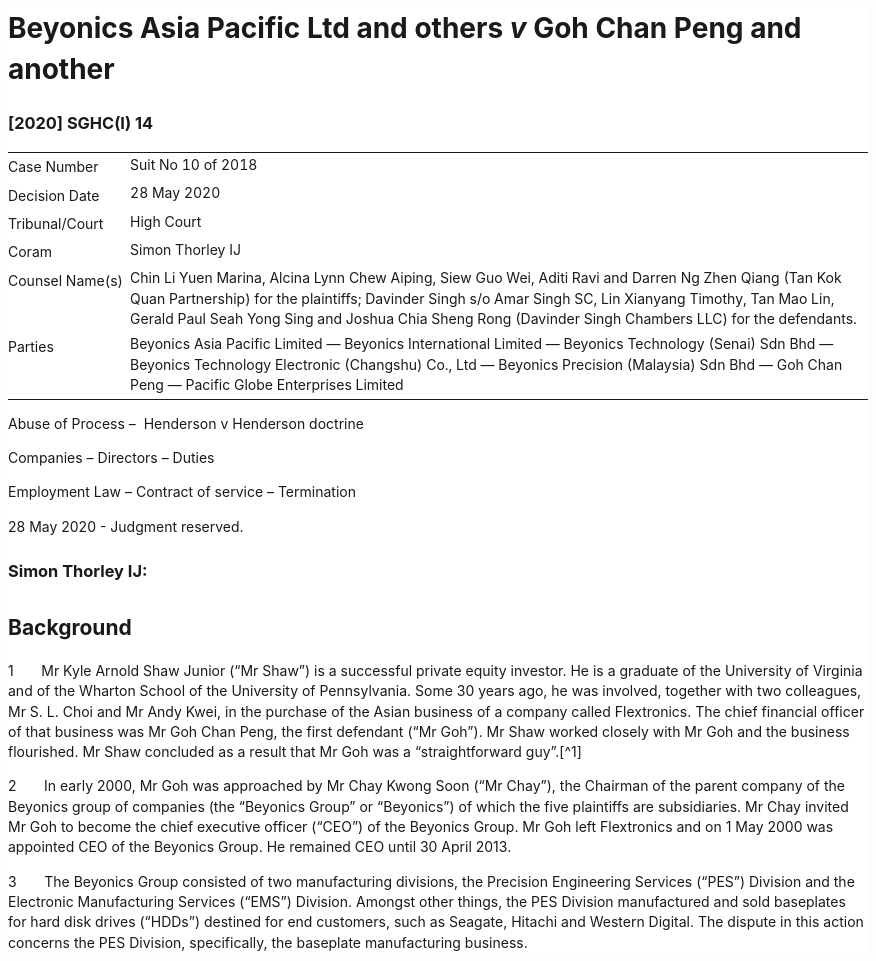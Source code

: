 <style>.footnotes::before { content: "Footnotes:"; }</style>
# Beyonics Asia Pacific Ltd and others _v_ Goh Chan Peng and another  

### \[2020\] SGHC(I) 14

<table id="info-table"><tbody><tr class="info-row"><td class="txt-label" style="padding: 4px 0px; white-space: nowrap" valign="top">Case Number</td><td class="txt-body">Suit No 10 of 2018</td></tr><tr class="info-row"><td class="txt-label" style="padding: 4px 0px; white-space: nowrap" valign="top">Decision Date</td><td class="txt-body">28 May 2020</td></tr><tr class="info-row"><td class="txt-label" style="padding: 4px 0px; white-space: nowrap" valign="top">Tribunal/Court</td><td class="txt-body">High Court</td></tr><tr class="info-row"><td class="txt-label" style="padding: 4px 0px; white-space: nowrap" valign="top">Coram</td><td class="txt-body">Simon Thorley IJ</td></tr><tr class="info-row"><td class="txt-label" style="padding: 4px 0px; white-space: nowrap" valign="top">Counsel Name(s)</td><td class="txt-body">Chin Li Yuen Marina, Alcina Lynn Chew Aiping, Siew Guo Wei, Aditi Ravi and Darren Ng Zhen Qiang (Tan Kok Quan Partnership) for the plaintiffs; Davinder Singh s/o Amar Singh SC, Lin Xianyang Timothy, Tan Mao Lin, Gerald Paul Seah Yong Sing and Joshua Chia Sheng Rong (Davinder Singh Chambers LLC) for the defendants.</td></tr><tr class="info-row"><td class="txt-label" style="padding: 4px 0px; white-space: nowrap" valign="top">Parties</td><td class="txt-body">Beyonics Asia Pacific Limited — Beyonics International Limited — Beyonics Technology (Senai) Sdn Bhd — Beyonics Technology Electronic (Changshu) Co., Ltd — Beyonics Precision (Malaysia) Sdn Bhd — Goh Chan Peng — Pacific Globe Enterprises Limited</td></tr></tbody></table>

Abuse of Process –  Henderson v Henderson doctrine

Companies – Directors – Duties

Employment Law – Contract of service – Termination

28 May 2020 - Judgment reserved.

### Simon Thorley IJ:

## Background

1       Mr Kyle Arnold Shaw Junior (“Mr Shaw”) is a successful private equity investor. He is a graduate of the University of Virginia and of the Wharton School of the University of Pennsylvania. Some 30 years ago, he was involved, together with two colleagues, Mr S. L. Choi and Mr Andy Kwei, in the purchase of the Asian business of a company called Flextronics. The chief financial officer of that business was Mr Goh Chan Peng, the first defendant (“Mr Goh”). Mr Shaw worked closely with Mr Goh and the business flourished. Mr Shaw concluded as a result that Mr Goh was a “straightforward guy”.[^1]

2       In early 2000, Mr Goh was approached by Mr Chay Kwong Soon (“Mr Chay”), the Chairman of the parent company of the Beyonics group of companies (the “Beyonics Group” or “Beyonics”) of which the five plaintiffs are subsidiaries. Mr Chay invited Mr Goh to become the chief executive officer (“CEO”) of the Beyonics Group. Mr Goh left Flextronics and on 1 May 2000 was appointed CEO of the Beyonics Group. He remained CEO until 30 April 2013.

3       The Beyonics Group consisted of two manufacturing divisions, the Precision Engineering Services (“PES”) Division and the Electronic Manufacturing Services (“EMS”) Division. Amongst other things, the PES Division manufactured and sold baseplates for hard disk drives (“HDDs”) destined for end customers, such as Seagate, Hitachi and Western Digital. The dispute in this action concerns the PES Division, specifically, the baseplate manufacturing business.
